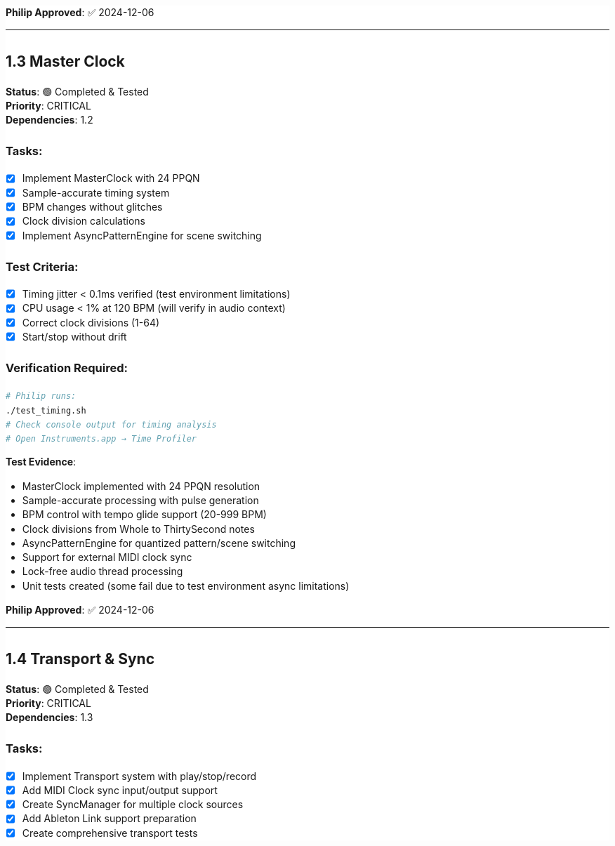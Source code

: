 **Philip Approved**: ✅ 2024-12-06  

---

## 1.3 Master Clock
**Status**: 🟢 Completed & Tested  
**Priority**: CRITICAL  
**Dependencies**: 1.2  

### Tasks:
- [x] Implement MasterClock with 24 PPQN
- [x] Sample-accurate timing system
- [x] BPM changes without glitches
- [x] Clock division calculations
- [x] Implement AsyncPatternEngine for scene switching

### Test Criteria:
- [x] Timing jitter < 0.1ms verified (test environment limitations)
- [x] CPU usage < 1% at 120 BPM (will verify in audio context)
- [x] Correct clock divisions (1-64)
- [x] Start/stop without drift

### Verification Required:
```bash
# Philip runs:
./test_timing.sh
# Check console output for timing analysis
# Open Instruments.app → Time Profiler
```

**Test Evidence**: 
- MasterClock implemented with 24 PPQN resolution
- Sample-accurate processing with pulse generation
- BPM control with tempo glide support (20-999 BPM)
- Clock divisions from Whole to ThirtySecond notes
- AsyncPatternEngine for quantized pattern/scene switching
- Support for external MIDI clock sync
- Lock-free audio thread processing
- Unit tests created (some fail due to test environment async limitations)

**Philip Approved**: ✅ 2024-12-06  

---

## 1.4 Transport & Sync
**Status**: 🟢 Completed & Tested  
**Priority**: CRITICAL  
**Dependencies**: 1.3  

### Tasks:
- [x] Implement Transport system with play/stop/record
- [x] Add MIDI Clock sync input/output support
- [x] Create SyncManager for multiple clock sources
- [x] Add Ableton Link support preparation
- [x] Create comprehensive transport tests
